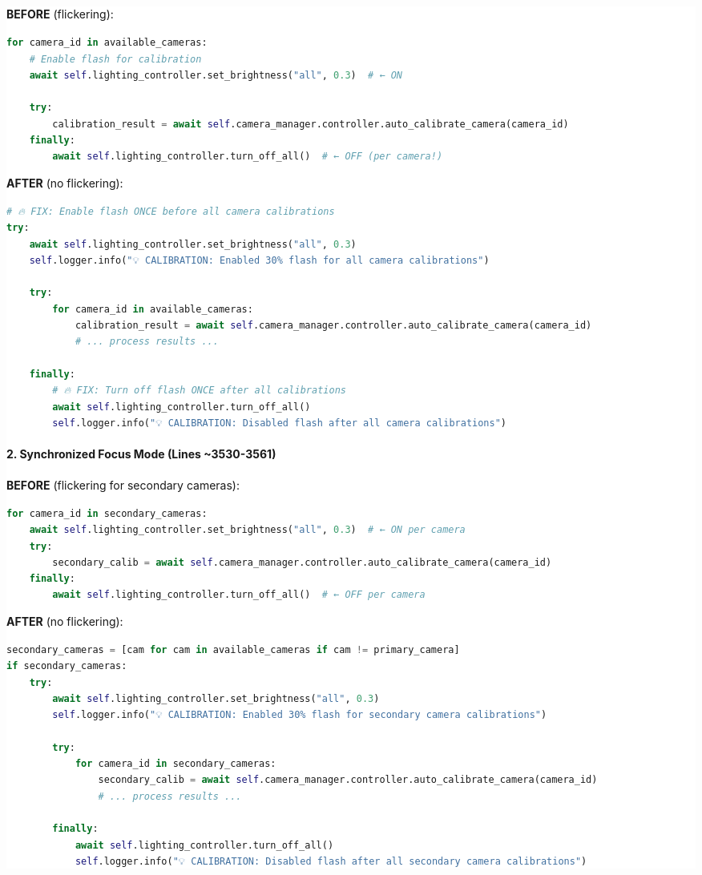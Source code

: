 **BEFORE** (flickering):
```python
for camera_id in available_cameras:
    # Enable flash for calibration
    await self.lighting_controller.set_brightness("all", 0.3)  # ← ON
    
    try:
        calibration_result = await self.camera_manager.controller.auto_calibrate_camera(camera_id)
    finally:
        await self.lighting_controller.turn_off_all()  # ← OFF (per camera!)
```

**AFTER** (no flickering):
```python
# 🔥 FIX: Enable flash ONCE before all camera calibrations
try:
    await self.lighting_controller.set_brightness("all", 0.3)
    self.logger.info("💡 CALIBRATION: Enabled 30% flash for all camera calibrations")
    
    try:
        for camera_id in available_cameras:
            calibration_result = await self.camera_manager.controller.auto_calibrate_camera(camera_id)
            # ... process results ...
    
    finally:
        # 🔥 FIX: Turn off flash ONCE after all calibrations
        await self.lighting_controller.turn_off_all()
        self.logger.info("💡 CALIBRATION: Disabled flash after all camera calibrations")
```

#### 2. Synchronized Focus Mode (Lines ~3530-3561)

**BEFORE** (flickering for secondary cameras):
```python
for camera_id in secondary_cameras:
    await self.lighting_controller.set_brightness("all", 0.3)  # ← ON per camera
    try:
        secondary_calib = await self.camera_manager.controller.auto_calibrate_camera(camera_id)
    finally:
        await self.lighting_controller.turn_off_all()  # ← OFF per camera
```

**AFTER** (no flickering):
```python
secondary_cameras = [cam for cam in available_cameras if cam != primary_camera]
if secondary_cameras:
    try:
        await self.lighting_controller.set_brightness("all", 0.3)
        self.logger.info("💡 CALIBRATION: Enabled 30% flash for secondary camera calibrations")
        
        try:
            for camera_id in secondary_cameras:
                secondary_calib = await self.camera_manager.controller.auto_calibrate_camera(camera_id)
                # ... process results ...
        
        finally:
            await self.lighting_controller.turn_off_all()
            self.logger.info("💡 CALIBRATION: Disabled flash after all secondary camera calibrations")
```
